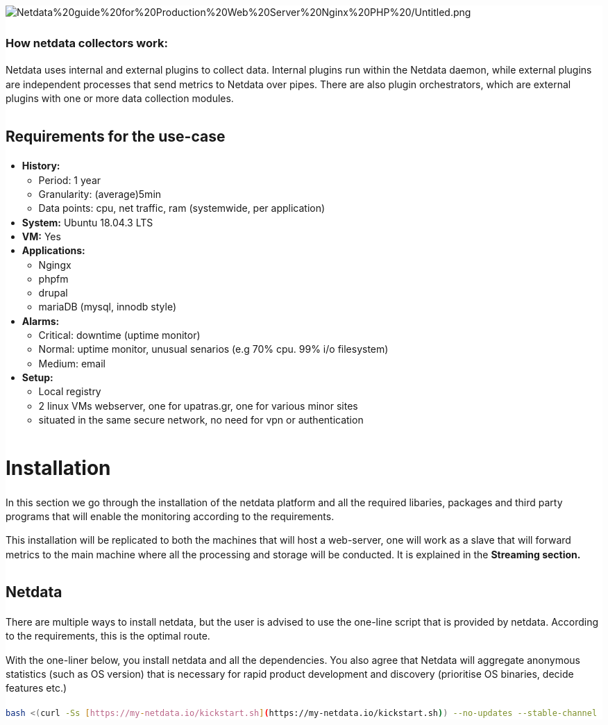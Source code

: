 ![Netdata%20guide%20for%20Production%20Web%20Server%20Nginx%20PHP%20/Untitled.png](https://i.imgur.com/hcoIwoB.png)

### How netdata collectors work:

Netdata uses internal and external plugins to collect data. Internal plugins run within the Netdata daemon, while external plugins are independent processes that send metrics to Netdata over pipes. There are also plugin orchestrators, which are external plugins with one or more data collection modules.

## Requirements for the use-case

- **History:**
    - Period: 1 year
    - Granularity: (average)5min
    - Data points: cpu, net traffic, ram (systemwide, per application)
- **System:** Ubuntu 18.04.3 LTS
- **VM:** Yes
- **Applications:**
    - Ngingx
    - phpfm
    - drupal
    - mariaDB (mysql, innodb style)
- **Alarms:**
    - Critical: downtime (uptime monitor)
    - Normal: uptime monitor, unusual senarios (e.g 70% cpu. 99% i/o filesystem)
    - Medium: email
- **Setup:**
    - Local registry
    - 2 linux VMs webserver, one for upatras.gr, one for various minor sites
    - situated in the same secure network, no need for vpn or authentication

# Installation

In this section we go through the installation of the netdata platform and all the required libaries, packages and third party programs that will enable the monitoring according to the requirements.

This installation will be replicated to both the machines that will host a web-server, one will work as a slave that will forward metrics to the main machine where all the processing and storage will be conducted. It is explained in the **Streaming section.**

## Netdata

There are multiple ways to install netdata, but the user is advised to use the one-line script that is provided by netdata. According to the requirements, this is the optimal route.

With the one-liner below, you install netdata and all the dependencies. You also agree that Netdata will aggregate anonymous statistics (such as OS version) that is necessary for rapid product development and discovery (prioritise OS binaries, decide features etc.)

```bash
bash <(curl -Ss [https://my-netdata.io/kickstart.sh](https://my-netdata.io/kickstart.sh)) --no-updates --stable-channel
```
